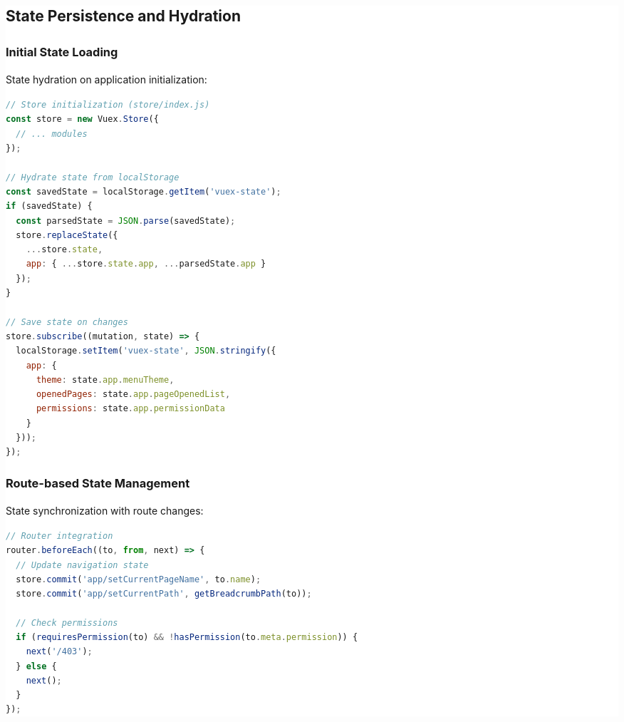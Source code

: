 ## State Persistence and Hydration

### Initial State Loading

State hydration on application initialization:

```js
// Store initialization (store/index.js)
const store = new Vuex.Store({
  // ... modules
});

// Hydrate state from localStorage
const savedState = localStorage.getItem('vuex-state');
if (savedState) {
  const parsedState = JSON.parse(savedState);
  store.replaceState({
    ...store.state,
    app: { ...store.state.app, ...parsedState.app }
  });
}

// Save state on changes
store.subscribe((mutation, state) => {
  localStorage.setItem('vuex-state', JSON.stringify({
    app: {
      theme: state.app.menuTheme,
      openedPages: state.app.pageOpenedList,
      permissions: state.app.permissionData
    }
  }));
});
```

### Route-based State Management

State synchronization with route changes:

```js
// Router integration
router.beforeEach((to, from, next) => {
  // Update navigation state
  store.commit('app/setCurrentPageName', to.name);
  store.commit('app/setCurrentPath', getBreadcrumbPath(to));
  
  // Check permissions
  if (requiresPermission(to) && !hasPermission(to.meta.permission)) {
    next('/403');
  } else {
    next();
  }
});
```
